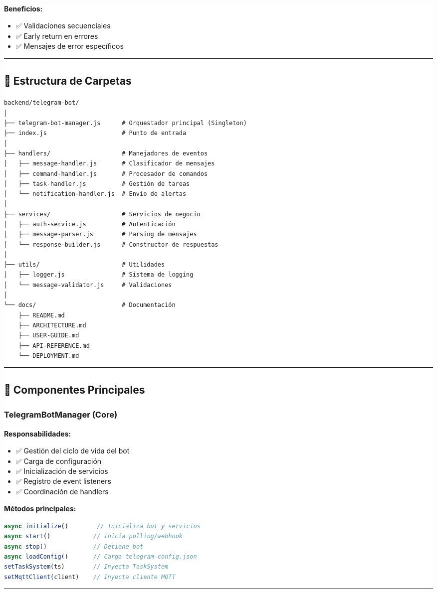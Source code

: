 **Beneficios:**
- ✅ Validaciones secuenciales
- ✅ Early return en errores
- ✅ Mensajes de error específicos

---

## 📁 Estructura de Carpetas

```
backend/telegram-bot/
│
├── telegram-bot-manager.js      # Orquestador principal (Singleton)
├── index.js                     # Punto de entrada
│
├── handlers/                    # Manejadores de eventos
│   ├── message-handler.js       # Clasificador de mensajes
│   ├── command-handler.js       # Procesador de comandos
│   ├── task-handler.js          # Gestión de tareas
│   └── notification-handler.js  # Envío de alertas
│
├── services/                    # Servicios de negocio
│   ├── auth-service.js          # Autenticación
│   ├── message-parser.js        # Parsing de mensajes
│   └── response-builder.js      # Constructor de respuestas
│
├── utils/                       # Utilidades
│   ├── logger.js                # Sistema de logging
│   └── message-validator.js     # Validaciones
│
└── docs/                        # Documentación
    ├── README.md
    ├── ARCHITECTURE.md
    ├── USER-GUIDE.md
    ├── API-REFERENCE.md
    └── DEPLOYMENT.md
```

---

## 🔧 Componentes Principales

### **TelegramBotManager** (Core)

**Responsabilidades:**
- ✅ Gestión del ciclo de vida del bot
- ✅ Carga de configuración
- ✅ Inicialización de servicios
- ✅ Registro de event listeners
- ✅ Coordinación de handlers

**Métodos principales:**
```javascript
async initialize()        // Inicializa bot y servicios
async start()            // Inicia polling/webhook
async stop()             // Detiene bot
async loadConfig()       // Carga telegram-config.json
setTaskSystem(ts)        // Inyecta TaskSystem
setMqttClient(client)    // Inyecta cliente MQTT
```

---